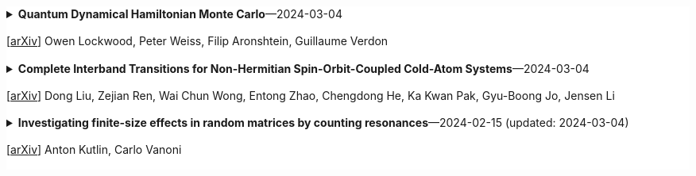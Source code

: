 
 </summary></details>

<details><summary> <b>Quantum Dynamical Hamiltonian Monte Carlo</b>—2024-03-04

 [[arXiv](http://arxiv.org/abs/2403.01775v1)] Owen Lockwood, Peter Weiss, Filip Aronshtein, Guillaume Verdon


 </summary></details>

<details><summary> <b>Complete Interband Transitions for Non-Hermitian Spin-Orbit-Coupled Cold-Atom Systems</b>—2024-03-04

 [[arXiv](http://arxiv.org/abs/2403.01821v1)] Dong Liu, Zejian Ren, Wai Chun Wong, Entong Zhao, Chengdong He, Ka Kwan Pak, Gyu-Boong Jo, Jensen Li


 </summary></details>

<details> <summary> <b>Investigating finite-size effects in random matrices by counting resonances</b>—2024-02-15 (updated: 2024-03-04)

 [[arXiv](http://arxiv.org/abs/2402.10271v2)] Anton Kutlin, Carlo Vanoni


 </summary> 

 **Abstract** 
  Resonance counting is an intuitive and widely used tool in Random Matrix
Theory and Anderson Localization. Its undoubted advantage is its simplicity: in
principle, it is easily applicable to any random matrix ensemble. On the
downside, the notion of resonance is ill-defined, and the `number of
resonances' does not have a direct mapping to any commonly used physical
observable like the participation entropy, the fractal dimensions, or the gap
